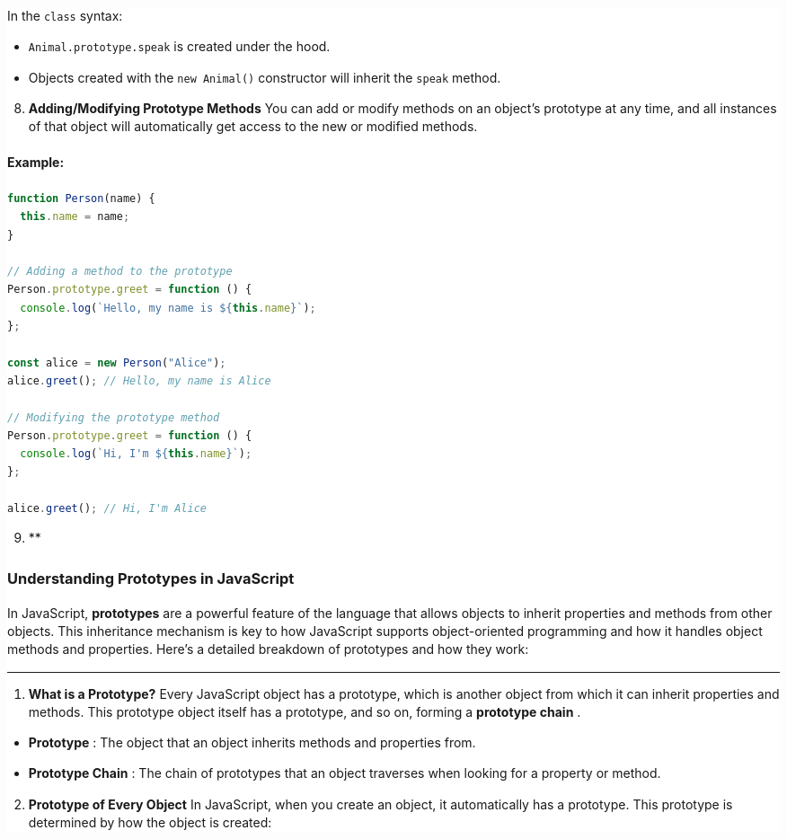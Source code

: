 In the `class` syntax:

- `Animal.prototype.speak` is created under the hood.

- Objects created with the `new Animal()` constructor will inherit the `speak` method.

8. **Adding/Modifying Prototype Methods**
   You can add or modify methods on an object’s prototype at any time, and all instances of that object will automatically get access to the new or modified methods.

#### Example:

```javascript
function Person(name) {
  this.name = name;
}

// Adding a method to the prototype
Person.prototype.greet = function () {
  console.log(`Hello, my name is ${this.name}`);
};

const alice = new Person("Alice");
alice.greet(); // Hello, my name is Alice

// Modifying the prototype method
Person.prototype.greet = function () {
  console.log(`Hi, I'm ${this.name}`);
};

alice.greet(); // Hi, I'm Alice
```

9. \*\*

### Understanding Prototypes in JavaScript

In JavaScript, **prototypes** are a powerful feature of the language that allows objects to inherit properties and methods from other objects. This inheritance mechanism is key to how JavaScript supports object-oriented programming and how it handles object methods and properties.
Here’s a detailed breakdown of prototypes and how they work:

---

1. **What is a Prototype?** Every JavaScript object has a prototype, which is another object from which it can inherit properties and methods. This prototype object itself has a prototype, and so on, forming a **prototype chain** .

- **Prototype** : The object that an object inherits methods and properties from.

- **Prototype Chain** : The chain of prototypes that an object traverses when looking for a property or method.

2. **Prototype of Every Object**
   In JavaScript, when you create an object, it automatically has a prototype. This prototype is determined by how the object is created:
